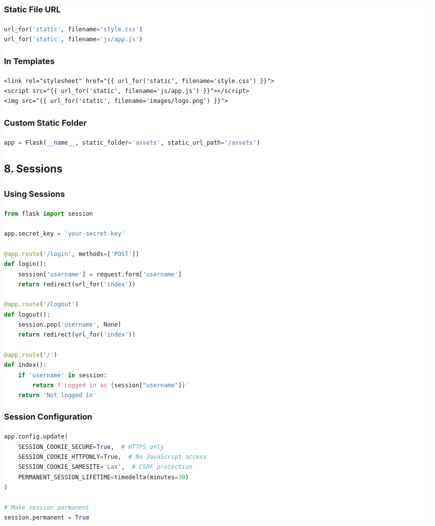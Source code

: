 ### Static File URL
```python
url_for('static', filename='style.css')
url_for('static', filename='js/app.js')
```

### In Templates
```jinja2
<link rel="stylesheet" href="{{ url_for('static', filename='style.css') }}">
<script src="{{ url_for('static', filename='js/app.js') }}"></script>
<img src="{{ url_for('static', filename='images/logo.png') }}">
```

### Custom Static Folder
```python
app = Flask(__name__, static_folder='assets', static_url_path='/assets')
```

## 8. Sessions

### Using Sessions
```python
from flask import session

app.secret_key = 'your-secret-key'

@app.route('/login', methods=['POST'])
def login():
    session['username'] = request.form['username']
    return redirect(url_for('index'))

@app.route('/logout')
def logout():
    session.pop('username', None)
    return redirect(url_for('index'))

@app.route('/')
def index():
    if 'username' in session:
        return f'Logged in as {session["username"]}'
    return 'Not logged in'
```

### Session Configuration
```python
app.config.update(
    SESSION_COOKIE_SECURE=True,  # HTTPS only
    SESSION_COOKIE_HTTPONLY=True,  # No JavaScript access
    SESSION_COOKIE_SAMESITE='Lax',  # CSRF protection
    PERMANENT_SESSION_LIFETIME=timedelta(minutes=30)
)

# Make session permanent
session.permanent = True
```

